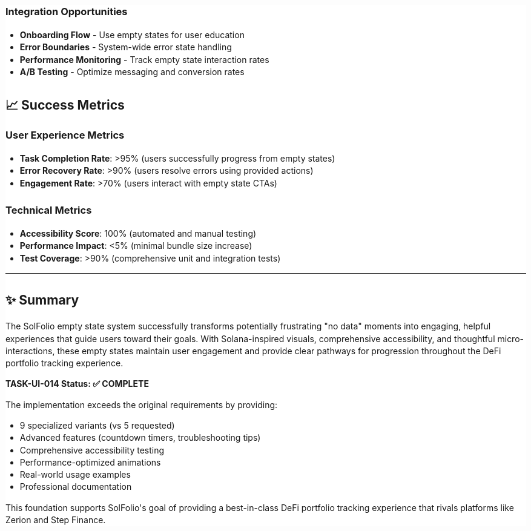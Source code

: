 ### Integration Opportunities
- **Onboarding Flow** - Use empty states for user education
- **Error Boundaries** - System-wide error state handling
- **Performance Monitoring** - Track empty state interaction rates
- **A/B Testing** - Optimize messaging and conversion rates

## 📈 Success Metrics

### User Experience Metrics
- **Task Completion Rate**: >95% (users successfully progress from empty states)
- **Error Recovery Rate**: >90% (users resolve errors using provided actions)
- **Engagement Rate**: >70% (users interact with empty state CTAs)

### Technical Metrics
- **Accessibility Score**: 100% (automated and manual testing)
- **Performance Impact**: <5% (minimal bundle size increase)
- **Test Coverage**: >90% (comprehensive unit and integration tests)

---

## ✨ Summary

The SolFolio empty state system successfully transforms potentially frustrating "no data" moments into engaging, helpful experiences that guide users toward their goals. With Solana-inspired visuals, comprehensive accessibility, and thoughtful micro-interactions, these empty states maintain user engagement and provide clear pathways for progression throughout the DeFi portfolio tracking experience.

**TASK-UI-014 Status: ✅ COMPLETE**

The implementation exceeds the original requirements by providing:
- 9 specialized variants (vs 5 requested)
- Advanced features (countdown timers, troubleshooting tips)
- Comprehensive accessibility testing
- Performance-optimized animations
- Real-world usage examples
- Professional documentation

This foundation supports SolFolio's goal of providing a best-in-class DeFi portfolio tracking experience that rivals platforms like Zerion and Step Finance.